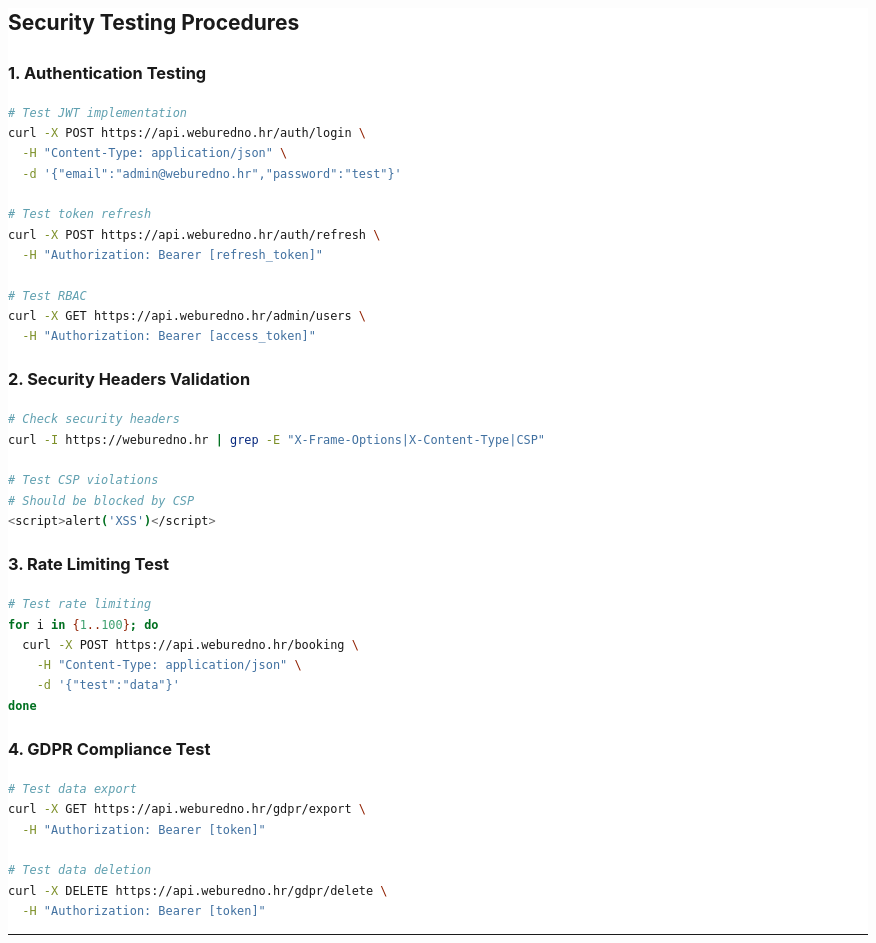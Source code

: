 
## Security Testing Procedures

### 1. Authentication Testing
```bash
# Test JWT implementation
curl -X POST https://api.weburedno.hr/auth/login \
  -H "Content-Type: application/json" \
  -d '{"email":"admin@weburedno.hr","password":"test"}'

# Test token refresh
curl -X POST https://api.weburedno.hr/auth/refresh \
  -H "Authorization: Bearer [refresh_token]"

# Test RBAC
curl -X GET https://api.weburedno.hr/admin/users \
  -H "Authorization: Bearer [access_token]"
```

### 2. Security Headers Validation
```bash
# Check security headers
curl -I https://weburedno.hr | grep -E "X-Frame-Options|X-Content-Type|CSP"

# Test CSP violations
# Should be blocked by CSP
<script>alert('XSS')</script>
```

### 3. Rate Limiting Test
```bash
# Test rate limiting
for i in {1..100}; do
  curl -X POST https://api.weburedno.hr/booking \
    -H "Content-Type: application/json" \
    -d '{"test":"data"}'
done
```

### 4. GDPR Compliance Test
```bash
# Test data export
curl -X GET https://api.weburedno.hr/gdpr/export \
  -H "Authorization: Bearer [token]"

# Test data deletion
curl -X DELETE https://api.weburedno.hr/gdpr/delete \
  -H "Authorization: Bearer [token]"
```

---
